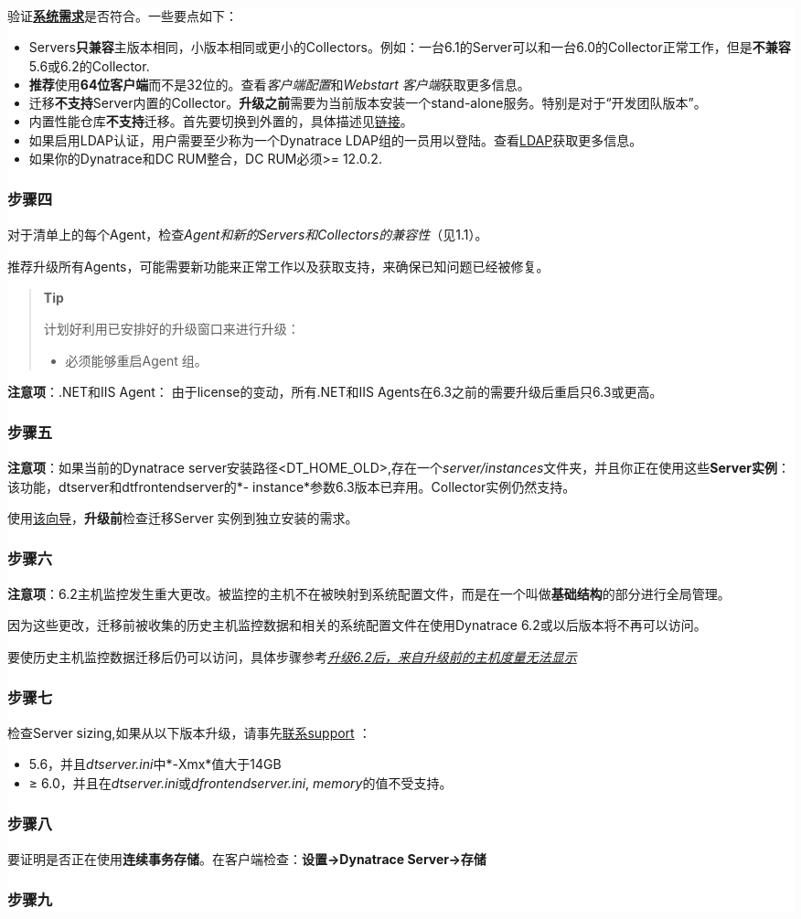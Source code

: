 验证[**系统需求**](https://community.dynatrace.com/community/display/DOCDT63/System+Requirements)是否符合。一些要点如下：

- Servers**只兼容**主版本相同，小版本相同或更小的Collectors。例如：一台6.1的Server可以和一台6.0的Collector正常工作，但是**不兼容**5.6或6.2的Collector.
- **推荐**使用**64位客户端**而不是32位的。查看*客户端配置*和*Webstart 客户端*获取更多信息。
- 迁移**不支持**Server内置的Collector。**升级之前**需要为当前版本安装一个stand-alone服务。特别是对于“开发团队版本”。
- 内置性能仓库**不支持**迁移。首先要切换到外置的，具体描述见[链接](https://community.dynatrace.com/community/display/DOCDT63/Performance+Warehouse+Administration)。
- 如果启用LDAP认证，用户需要至少称为一个Dynatrace LDAP组的一员用以登陆。查看[LDAP](https://community.dynatrace.com/community/display/DOCDT63/User+Permissions+and+Authentication#UserPermissionsandAuthentication-LDAP)获取更多信息。
- 如果你的Dynatrace和DC RUM整合，DC RUM必须>= 12.0.2.

### 步骤四

对于清单上的每个Agent，检查*Agent和新的Servers和Collectors的兼容性*（见1.1）。

推荐升级所有Agents，可能需要新功能来正常工作以及获取支持，来确保已知问题已经被修复。

> **Tip**
>
> 计划好利用已安排好的升级窗口来进行升级：
>
> - 必须能够重启Agent 组。

**注意项**：.NET和IIS Agent： 由于license的变动，所有.NET和IIS Agents在6.3之前的需要升级后重启只6.3或更高。

### 步骤五

**注意项**：如果当前的Dynatrace server安装路径<DT_HOME_OLD>,存在一个*server/instances*文件夹，并且你正在使用这些**Server实例**：该功能，dtserver和dtfrontendserver的*- instance*参数6.3版本已弃用。Collector实例仍然支持。

使用[该向导](https://community.dynatrace.com/community/display/APMDOC/Migrating+Server+Instances+to+Separate+Installations)，**升级前**检查迁移Server 实例到独立安装的需求。

### 步骤六

**注意项**：6.2主机监控发生重大更改。被监控的主机不在被映射到系统配置文件，而是在一个叫做**基础结构**的部分进行全局管理。

因为这些更改，迁移前被收集的历史主机监控数据和相关的系统配置文件在使用Dynatrace 6.2或以后版本将不再可以访问。

要使历史主机监控数据迁移后仍可以访问，具体步骤参考[*升级6.2后，来自升级前的主机度量无法显示*](https://community.dynatrace.com/community/display/DTKB/After+Upgrade+to+6.2%2C+Host+Metrics+From+Times+Before+the+Upgrade+Are+No+Longer+Shown)

### 步骤七

 检查Server sizing,如果从以下版本升级，请事先[联系support](https://support.dynatrace.com/) ：

- 5.6，并且*dtserver.ini*中*-Xmx*值大于14GB
- ≥ 6.0，并且在*dtserver.ini*或*dfrontendserver.ini*, *memory*的值不受支持。

### 步骤八

要证明是否正在使用**连续事务存储**。在客户端检查：**设置->Dynatrace Server->存储**

### 步骤九
